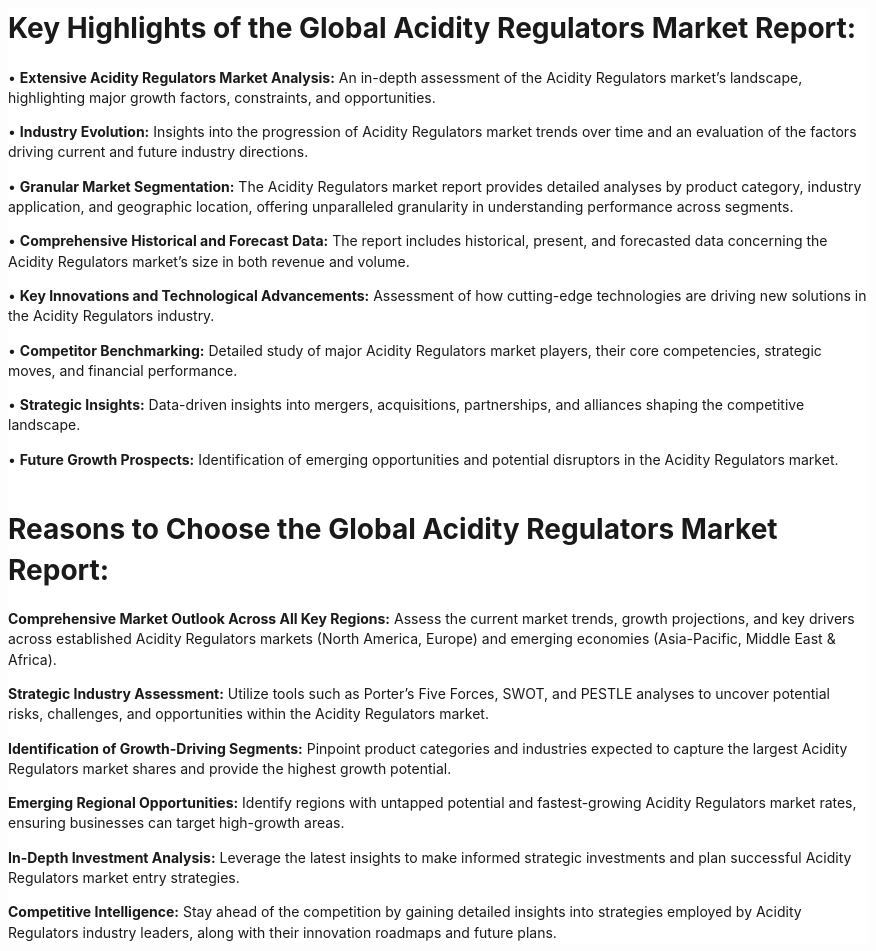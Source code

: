 # <strong>Key Highlights of the Global Acidity Regulators Market Report:</strong>

• <strong>Extensive Acidity Regulators Market Analysis:</strong> An in-depth assessment of the Acidity Regulators market’s landscape, highlighting major growth factors, constraints, and opportunities.

• <strong>Industry Evolution:</strong> Insights into the progression of Acidity Regulators market trends over time and an evaluation of the factors driving current and future industry directions.

• <strong>Granular Market Segmentation:</strong> The Acidity Regulators market report provides detailed analyses by product category, industry application, and geographic location, offering unparalleled granularity in understanding performance across segments.

• <strong>Comprehensive Historical and Forecast Data:</strong> The report includes historical, present, and forecasted data concerning the Acidity Regulators market’s size in both revenue and volume.

• <strong>Key Innovations and Technological Advancements:</strong> Assessment of how cutting-edge technologies are driving new solutions in the Acidity Regulators industry.

• <strong>Competitor Benchmarking:</strong> Detailed study of major Acidity Regulators market players, their core competencies, strategic moves, and financial performance.

• <strong>Strategic Insights:</strong> Data-driven insights into mergers, acquisitions, partnerships, and alliances shaping the competitive landscape.

• <strong>Future Growth Prospects:</strong> Identification of emerging opportunities and potential disruptors in the Acidity Regulators market.

# <strong>Reasons to Choose the Global Acidity Regulators Market Report:</strong>

<strong>Comprehensive Market Outlook Across All Key Regions:</strong>
Assess the current market trends, growth projections, and key drivers across established Acidity Regulators markets (North America, Europe) and emerging economies (Asia-Pacific, Middle East & Africa).

<strong>Strategic Industry Assessment:</strong>
Utilize tools such as Porter’s Five Forces, SWOT, and PESTLE analyses to uncover potential risks, challenges, and opportunities within the Acidity Regulators market.

<strong>Identification of Growth-Driving Segments:</strong>
Pinpoint product categories and industries expected to capture the largest Acidity Regulators market shares and provide the highest growth potential.

<strong>Emerging Regional Opportunities:</strong>
Identify regions with untapped potential and fastest-growing Acidity Regulators market rates, ensuring businesses can target high-growth areas.

<strong>In-Depth Investment Analysis:</strong>
Leverage the latest insights to make informed strategic investments and plan successful Acidity Regulators market entry strategies.

<strong>Competitive Intelligence:</strong>
Stay ahead of the competition by gaining detailed insights into strategies employed by Acidity Regulators industry leaders, along with their innovation roadmaps and future plans.
